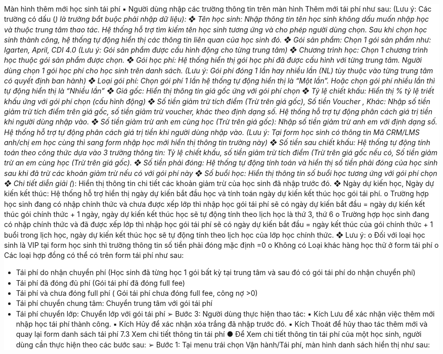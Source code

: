 Màn hình thêm mới học sinh tái phí
▪	Người dùng nhập các trường thông tin trên màn hình Thêm mới tái phí như sau: (Lưu ý: Các trường có dấu (*) là trường bắt buộc phải nhập dữ liệu):
❖	Tên học sinh: Nhập thông tin tên học sinh không dấu muốn nhập học và thuộc trung tâm thao tác. Hệ thống hỗ trợ tìm kiếm tên học sinh tương ứng và cho phép người dùng chọn. Sau khi chọn học sinh thành công, hệ thống tự động hiển thị các thông tin liên quan của học sinh đó.
❖	Gói sản phẩm: Chọn 1 gói sản phẩm như: Igarten, April, CDI 4.0 (Lưu ý: Gói sản phẩm được cấu hình động cho từng trung tâm)
❖	Chương trình học: Chọn 1 chương trình học thuộc gói sản phẩm được chọn.
❖	Gói học phí: Hệ thống hiển thị gói học phí đã được cấu hình với từng trung tâm. Người dùng chọn 1 gói học phí cho học sinh trên danh sách. (Lưu ý: Gói phí đóng 1 lần hay nhiều lần (NL) tùy thuộc vào từng trung tâm có quyết định ban hành)
❖	Loại gói phí: Chọn gói phí 1 lần hệ thống tự động hiển thị là “Một lần”. Hoặc chọn gói phí nhiều lần thì tự động hiển thị là “Nhiều lần”
❖	Giá gốc: Hiển thị thông tin giá gốc ứng với gói phí chọn
❖	Tỷ lệ chiết khấu: Hiển thị % tỷ lệ triết khấu ứng với gói phí chọn (cấu hình động)
❖	Số tiền giảm trừ tích điểm (Trừ trên giá gốc), Số tiền Voucher , Khác: Nhập số tiền giảm trừ tích điểm trên giá gốc, số tiền giảm trừ voucher, khác theo định dạng số. Hệ thống hỗ trợ tự động phân cách giá trị tiền khi người dùng nhập vào.
❖	Số tiền giảm trừ anh em cùng học (Trừ trên giá gốc): Nhập số tiền giảm trừ anh em với định dạng số. Hệ thống hỗ trợ tự động phân cách giá trị tiền khi người dùng nhập vào. (Lưu ý: Tại form học sinh có thông tin Mã CRM/LMS anh/chị em học cùng thì sang form nhập học mới hiển thị thông tin trường này)
❖	Số tiền sau chiết khấu: Hệ thống tự động tính toán theo công thức dựa vào 3 trường thông tin: Tỷ lệ chiết khấu, số tiền giảm trừ tích điểm (Trừ trên giá gốc nếu có, Số tiền giảm trừ an em cùng học (Trừ trên giá gốc).
❖	Số tiền phải đóng: Hệ thống tự động tính toán và hiển thị số tiền phải đóng của học sinh sau khi đã trừ các khoản giảm trừ nếu có với gói phí này
❖	Số buổi học: Hiển thị thông tin số buổi học tương ứng với gói phí chọn
❖	Chi tiết diễn giải (*): Hiển thị thông tin chi tiết các khoản giảm trừ của học sinh đã nhập trước đó.
❖	Ngày dự kiến học, Ngày dự kiến kết thúc: Hệ thống hỗ trợ hiển thị ngày dự kiến bắt đầu học và tính toán ngày dự kiến kết thúc học gói tái phí.
o	Trường hợp học sinh đang có nhập chính thức và chưa được xếp lớp thì nhập học gói tái phí sẽ có ngày dự kiến bắt đầu = ngày dự kiến kết thúc gói chính thức + 1 ngày, ngày dự kiến kết thúc học sẽ tự động tính theo lịch học là thứ 3, thứ 6
o	Trường hợp học sinh đang có nhập chính thức và đã được xếp lớp thì nhập học gói tái phí sẽ có ngày dự kiến bắt đầu = ngày kết thúc của gói chính thức + 1 buổi trong lịch học, ngày dự kiến kết thúc học sẽ tự động tính theo lịch học của lớp học chính thức.
❖	Lưu ý: 
o	Đối với loại học sinh là VIP tại form học sinh thì trường thông tin số tiền phải đóng mặc định =0
o	Không có Loại khác hàng học thử ở form tái phí
o	Các loại hợp đồng có thể có trên form tái phí như sau:
-	Tái phí do nhận chuyển phí (Học sinh đã từng học 1 gói bất kỳ tại trung tâm và sau đó có gói tái phí do nhận chuyển phí)
-	Tái phí đã đóng đủ phí (Gói tái phí đã đóng full fee)
-	Tái phí và chưa đóng full phí ( Gói tái phí chưa đóng full fee, công nợ >0)
-	Tái phí chuyển chung tâm: Chuyển trung tâm với gói tái phí
-	Tái phí chuyển lớp: Chuyển lớp với gói tái phí
➢	Bước 3: Người dùng thực hiện thao tác:
▪	Kích Lưu   để xác nhận việc thêm mới nhập học tái phí thành công. 
▪	Kích Hủy   để xác nhận xóa trắng đã nhập trước đó.
▪	Kích Thoát  để hủy thao tác thêm mới và quay lại form danh sách tái phí
7.3	Xem chi tiết thông tin tái phí
●	Để Xem chi tiết thông tin tái phí của một học sinh, người dùng cần thực hiện theo các bước sau:
➢	Bước 1: Tại menu trái chọn Vận hành/Tái phí, màn hình danh sách hiển thị như sau:
 